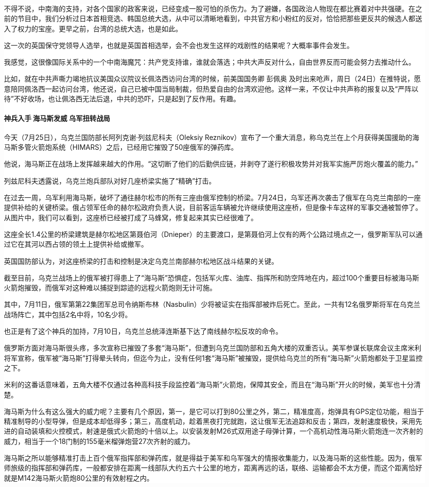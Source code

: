    不得不说，中南海的支持，对各个国家的政客来说，已经变成一股可怕的杀伤力。为了避嫌，各国政治人物现在都比赛着对中共强硬。在之前的节目中，我们分析过日本首相竞选、韩国总统大选，从中可以清晰地看到，中共官方和小粉红的反对，恰恰把那些更反共的候选人都送入了权力的宝座。更早之前，台湾的总统大选，也是如此。
  </p>
  <p>
   这一次的英国保守党领导人选举，也就是英国首相选举，会不会也发生这样的戏剧性的结果呢？大概率事件会发生。
  </p>
  <p>
   我感觉，这很像国际关系中的一个中南海魔咒：共产党支持谁，谁就会落选；中共大声反对什么，自由世界反而可能会努力去推动什么。
  </p>
  <p>
   比如，就在中共声嘶力竭地抗议美国众议院议长佩洛西访问台湾的时候，前美国国务卿
   <ok href="https://www.epochtimes.com/gb/tag/%E5%BD%AD%E4%BD%A9%E5%A5%A5.html">
    彭佩奥
   </ok>
   及时出来呛声，周日（24日）在推特说，愿意陪同佩洛西一起访问台湾，他还说，自己已被中国当局制裁，但热爱自由的台湾欢迎他。这样一来，不仅让中共声称的报复以及“严阵以待”不好收场，也让佩洛西无法后退，中共的恐吓，只是起到了反作用。有趣。
  </p>
  <h4>
   神兵入手 海马斯发威 乌军扭转战局
  </h4>
  <p>
   今天（7月25日），乌克兰国防部长阿列克谢‧列兹尼科夫（Oleksiy Reznikov）宣布了一个重大消息，称乌克兰在上个月获得美国援助的海马斯多管火箭炮系统（HIMARS）之后，已经用它摧毁了50座俄军的弹药库。
  </p>
  <p>
   他说，海马斯正在战场上发挥越来越大的作用。“这切断了他们的后勤供应链，并剥夺了遂行积极攻势并对我军实施严厉炮火覆盖的能力。”
  </p>
  <p>
   列兹尼科夫透露说，乌克兰炮兵部队对好几座桥梁实施了“精确”打击。
  </p>
  <p>
   在过去一周，乌军利用海马斯，破坏了通往赫尔松市的所有三座由俄军控制的桥梁。7月24日，乌军还再次袭击了俄军在乌克兰南部的一座提供补给的关键桥梁。俄占领军任命的赫尔松政府负责人说，目前客运车辆被允许继续使用这座桥，但是像卡车这样的军事交通被暂停了。从图片中，我们可以看到，这座桥已经被打成了马蜂窝，修复起来其实已经很难了。
  </p>
  <p>
   这座全长1.4公里的桥梁建筑是赫尔松地区第聂伯河（Dnieper）的主要渡口，是第聂伯河上仅有的两个公路过境点之一，俄罗斯军队可以通过它在其河以西占领的领土上提供补给或撤军。
  </p>
  <p>
   英国国防部认为，对这座桥梁的打击和控制是决定乌克兰南部赫尔松地区战斗结果的关键。
  </p>
  <p>
   截至目前，乌克兰战场上的俄军被打得患上了“海马斯”恐惧症，包括军火库、油库、指挥所和防空阵地在内，超过100个重要目标被海马斯火箭炮摧毁，而俄军对这种难以捕捉到踪迹的远程火箭炮则无计可施。
  </p>
  <p>
   其中，7月11日，俄军第第22集团军总司令纳斯布林（Nasbulin）少将被证实在指挥部被炸后死亡。至此，一共有12名俄罗斯将军在乌克兰战场阵亡，其中包括2名中将，10名少将。
  </p>
  <p>
   也正是有了这个神兵的加持，7月10日，乌克兰总统泽连斯基下达了南线赫尔松反攻的命令。
  </p>
  <p>
   俄罗斯方面对海马斯很头疼，多次宣称已摧毁了多套“海马斯”，但遭到乌克兰国防部和五角大楼的双重否认。美军参谋长联席会议主席米利将军宣称，俄军被“海马斯”打得晕头转向，但迄今为止，没有任何1套“海马斯”被摧毁，提供给乌克兰的所有“海马斯”火箭炮都处于卫星监控之下。
  </p>
  <p>
   米利的这番话意味着，五角大楼不仅通过各种高科技手段监控着“海马斯”火箭炮，保障其安全，而且在“海马斯”开火的时候，美军也十分清楚。
  </p>
  <p>
   海马斯为什么有这么强大的威力呢？主要有几个原因，第一，是它可以打到80公里之外，第二，精准度高，炮弹具有GPS定位功能，相当于精准制导的小型导弹，但是成本却低得多；第三，高度机动，趁着黑夜打完就跑，这让俄军无法追踪和反击；第四，发射速度极快，采用先进的自动装填和火控模式，射速是俄式火箭炮的十倍以上。以安装发射M26式双用途子母弹计算，一个高机动性海马斯火箭炮连一次齐射的威力，相当于一个18门制的155毫米榴弹炮营27次齐射的威力。
  </p>
  <p>
   海马斯之所以能够精准打击上百个俄军指挥部和弹药库，就是得益于美军和乌军强大的情报收集能力，以及海马斯的这些性能。因为，俄军师旅级的指挥部和弹药库，一般都安排在距离一线部队大约五六十公里的地方，距离再远的话，联络、运输都会不太方便，而这个距离恰好就是M142海马斯火箭炮80公里的有效射程之内。